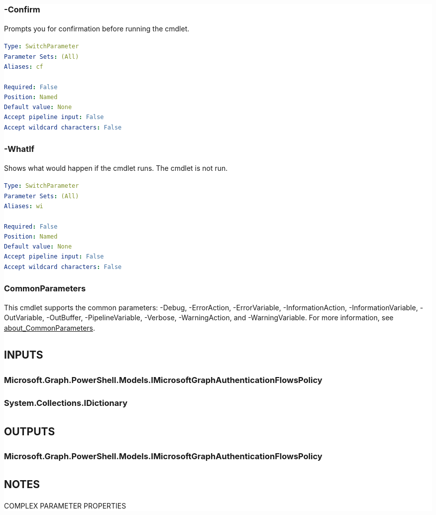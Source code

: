 ### -Confirm
Prompts you for confirmation before running the cmdlet.

```yaml
Type: SwitchParameter
Parameter Sets: (All)
Aliases: cf

Required: False
Position: Named
Default value: None
Accept pipeline input: False
Accept wildcard characters: False
```

### -WhatIf
Shows what would happen if the cmdlet runs.
The cmdlet is not run.

```yaml
Type: SwitchParameter
Parameter Sets: (All)
Aliases: wi

Required: False
Position: Named
Default value: None
Accept pipeline input: False
Accept wildcard characters: False
```

### CommonParameters
This cmdlet supports the common parameters: -Debug, -ErrorAction, -ErrorVariable, -InformationAction, -InformationVariable, -OutVariable, -OutBuffer, -PipelineVariable, -Verbose, -WarningAction, and -WarningVariable. For more information, see [about_CommonParameters](http://go.microsoft.com/fwlink/?LinkID=113216).

## INPUTS

### Microsoft.Graph.PowerShell.Models.IMicrosoftGraphAuthenticationFlowsPolicy
### System.Collections.IDictionary
## OUTPUTS

### Microsoft.Graph.PowerShell.Models.IMicrosoftGraphAuthenticationFlowsPolicy
## NOTES
COMPLEX PARAMETER PROPERTIES
